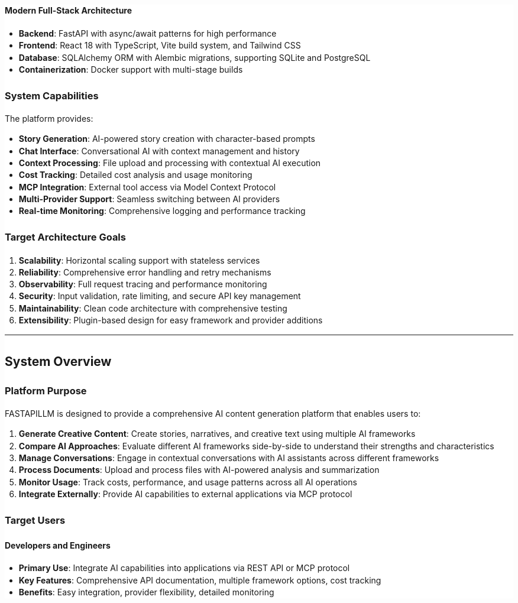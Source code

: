 #### Modern Full-Stack Architecture
- **Backend**: FastAPI with async/await patterns for high performance
- **Frontend**: React 18 with TypeScript, Vite build system, and Tailwind CSS
- **Database**: SQLAlchemy ORM with Alembic migrations, supporting SQLite and PostgreSQL
- **Containerization**: Docker support with multi-stage builds

### System Capabilities

The platform provides:
- **Story Generation**: AI-powered story creation with character-based prompts
- **Chat Interface**: Conversational AI with context management and history
- **Context Processing**: File upload and processing with contextual AI execution
- **Cost Tracking**: Detailed cost analysis and usage monitoring
- **MCP Integration**: External tool access via Model Context Protocol
- **Multi-Provider Support**: Seamless switching between AI providers
- **Real-time Monitoring**: Comprehensive logging and performance tracking

### Target Architecture Goals

1. **Scalability**: Horizontal scaling support with stateless services
2. **Reliability**: Comprehensive error handling and retry mechanisms
3. **Observability**: Full request tracing and performance monitoring
4. **Security**: Input validation, rate limiting, and secure API key management
5. **Maintainability**: Clean code architecture with comprehensive testing
6. **Extensibility**: Plugin-based design for easy framework and provider additions

---

## System Overview

### Platform Purpose

FASTAPILLM is designed to provide a comprehensive AI content generation platform that enables users to:

1. **Generate Creative Content**: Create stories, narratives, and creative text using multiple AI frameworks
2. **Compare AI Approaches**: Evaluate different AI frameworks side-by-side to understand their strengths and characteristics
3. **Manage Conversations**: Engage in contextual conversations with AI assistants across different frameworks
4. **Process Documents**: Upload and process files with AI-powered analysis and summarization
5. **Monitor Usage**: Track costs, performance, and usage patterns across all AI operations
6. **Integrate Externally**: Provide AI capabilities to external applications via MCP protocol

### Target Users

#### Developers and Engineers
- **Primary Use**: Integrate AI capabilities into applications via REST API or MCP protocol
- **Key Features**: Comprehensive API documentation, multiple framework options, cost tracking
- **Benefits**: Easy integration, provider flexibility, detailed monitoring
